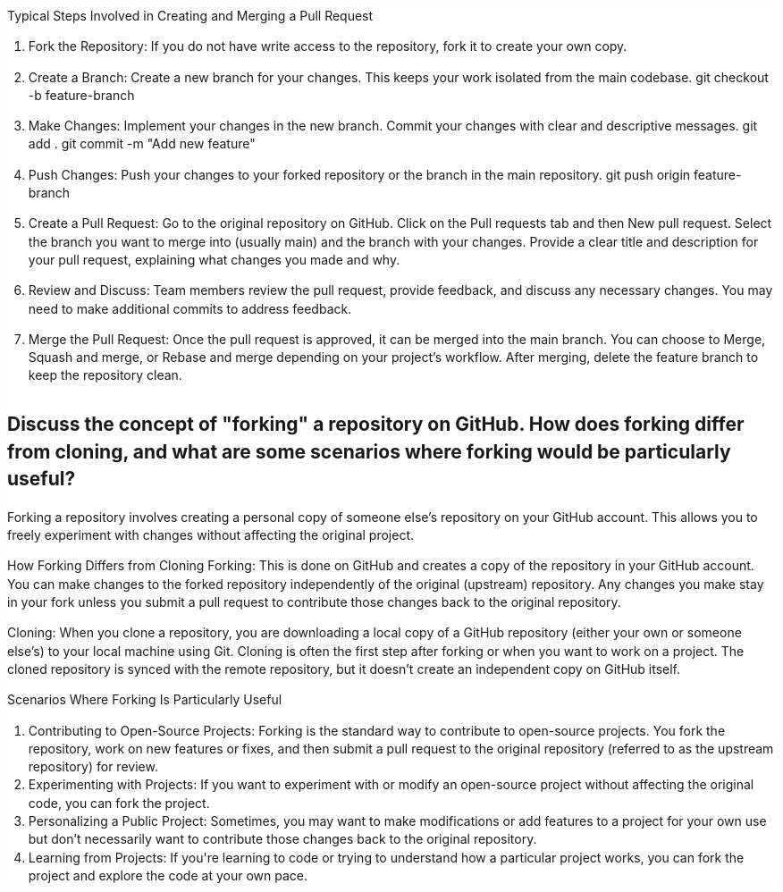 Typical Steps Involved in Creating and Merging a Pull Request
1. Fork the Repository:
If you do not have write access to the repository, fork it to create your own copy.
2. Create a Branch:
Create a new branch for your changes. This keeps your work isolated from the main codebase.
git checkout -b feature-branch

3. Make Changes:
Implement your changes in the new branch. Commit your changes with clear and descriptive messages.
git add .
git commit -m "Add new feature"

4. Push Changes:
Push your changes to your forked repository or the branch in the main repository.
git push origin feature-branch

5. Create a Pull Request:
Go to the original repository on GitHub. Click on the Pull requests tab and then New pull request.
Select the branch you want to merge into (usually main) and the branch with your changes.
Provide a clear title and description for your pull request, explaining what changes you made and why.
6. Review and Discuss:
Team members review the pull request, provide feedback, and discuss any necessary changes.
You may need to make additional commits to address feedback.
7. Merge the Pull Request:
Once the pull request is approved, it can be merged into the main branch.
You can choose to Merge, Squash and merge, or Rebase and merge depending on your project’s workflow.
After merging, delete the feature branch to keep the repository clean.

## Discuss the concept of "forking" a repository on GitHub. How does forking differ from cloning, and what are some scenarios where forking would be particularly useful?
Forking a repository involves creating a personal copy of someone else’s repository on your GitHub account. This allows you to freely experiment with changes without affecting the original project.

How Forking Differs from Cloning
Forking: This is done on GitHub and creates a copy of the repository in your GitHub account. You can make changes to the forked repository independently of the original (upstream) repository. Any changes you make stay in your fork unless you submit a pull request to contribute those changes back to the original repository.

Cloning: When you clone a repository, you are downloading a local copy of a GitHub repository (either your own or someone else’s) to your local machine using Git. Cloning is often the first step after forking or when you want to work on a project. The cloned repository is synced with the remote repository, but it doesn’t create an independent copy on GitHub itself.

Scenarios Where Forking Is Particularly Useful
1. Contributing to Open-Source Projects:
Forking is the standard way to contribute to open-source projects. You fork the repository, work on new features or fixes, and then submit a pull request to the original repository (referred to as the upstream repository) for review.
2. Experimenting with Projects:
If you want to experiment with or modify an open-source project without affecting the original code, you can fork the project. 
3. Personalizing a Public Project:
Sometimes, you may want to make modifications or add features to a project for your own use but don’t necessarily want to contribute those changes back to the original repository.
4. Learning from Projects:
If you're learning to code or trying to understand how a particular project works, you can fork the project and explore the code at your own pace.
